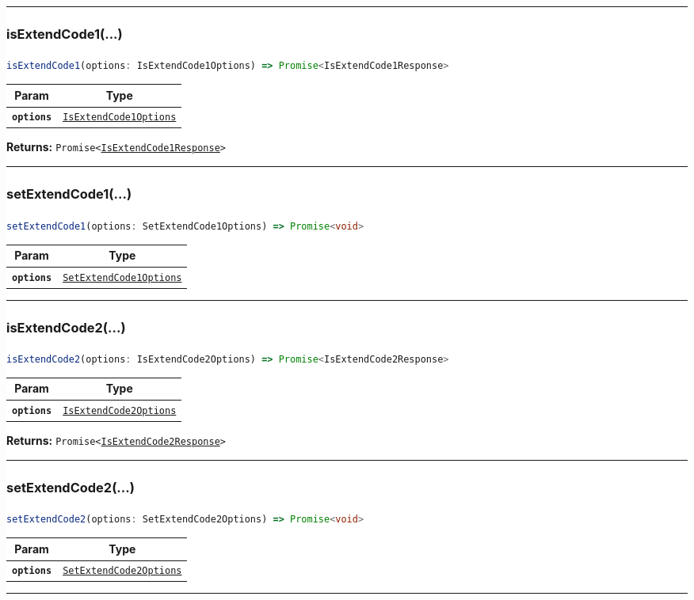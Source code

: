 --------------------


### isExtendCode1(...)

```typescript
isExtendCode1(options: IsExtendCode1Options) => Promise<IsExtendCode1Response>
```

| Param         | Type                                                                  |
| ------------- | --------------------------------------------------------------------- |
| **`options`** | <code><a href="#isextendcode1options">IsExtendCode1Options</a></code> |

**Returns:** <code>Promise&lt;<a href="#isextendcode1response">IsExtendCode1Response</a>&gt;</code>

--------------------


### setExtendCode1(...)

```typescript
setExtendCode1(options: SetExtendCode1Options) => Promise<void>
```

| Param         | Type                                                                    |
| ------------- | ----------------------------------------------------------------------- |
| **`options`** | <code><a href="#setextendcode1options">SetExtendCode1Options</a></code> |

--------------------


### isExtendCode2(...)

```typescript
isExtendCode2(options: IsExtendCode2Options) => Promise<IsExtendCode2Response>
```

| Param         | Type                                                                  |
| ------------- | --------------------------------------------------------------------- |
| **`options`** | <code><a href="#isextendcode2options">IsExtendCode2Options</a></code> |

**Returns:** <code>Promise&lt;<a href="#isextendcode2response">IsExtendCode2Response</a>&gt;</code>

--------------------


### setExtendCode2(...)

```typescript
setExtendCode2(options: SetExtendCode2Options) => Promise<void>
```

| Param         | Type                                                                    |
| ------------- | ----------------------------------------------------------------------- |
| **`options`** | <code><a href="#setextendcode2options">SetExtendCode2Options</a></code> |

--------------------
